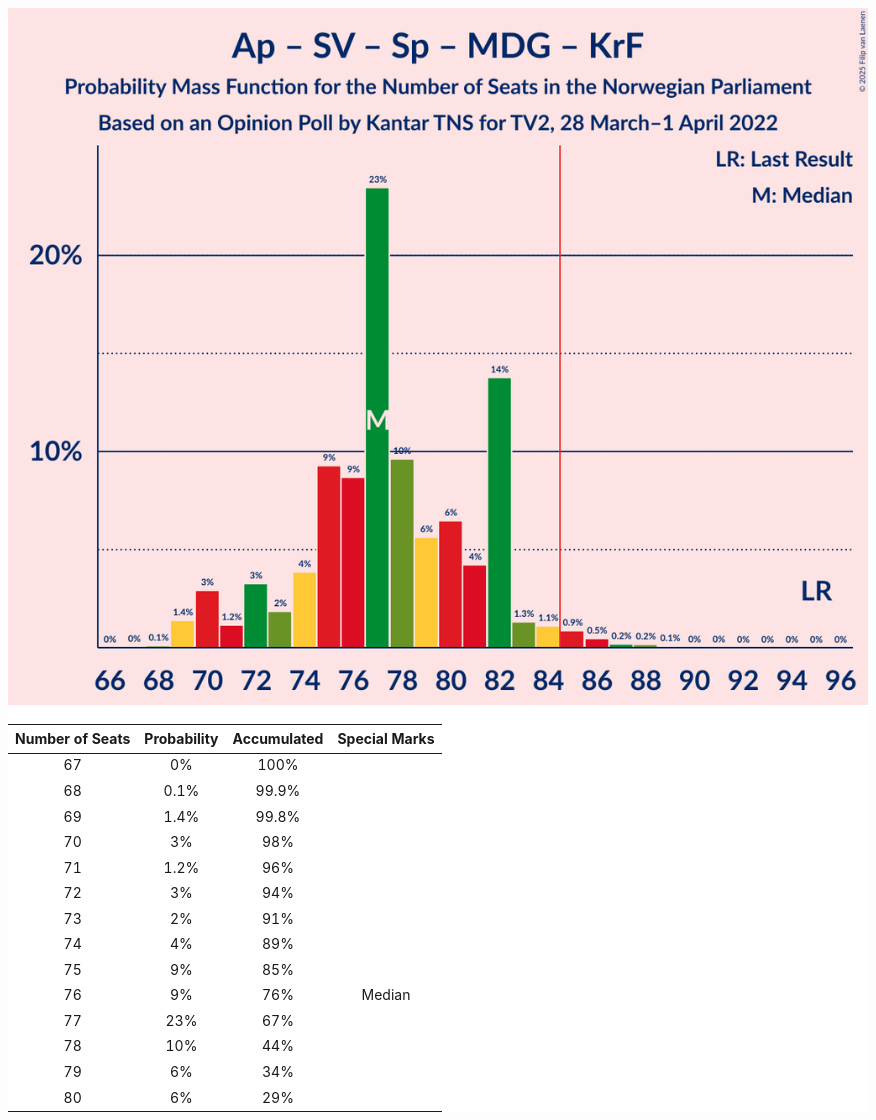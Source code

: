 ![Graph with seats probability mass function not yet produced](2022-04-01-KantarTNS-coalitions-seats-pmf-ap–sv–sp–mdg–krf.png "Seats Probability Mass Function")

| Number of Seats | Probability | Accumulated | Special Marks |
|:---------------:|:-----------:|:-----------:|:-------------:|
| 67 | 0% | 100% |  |
| 68 | 0.1% | 99.9% |  |
| 69 | 1.4% | 99.8% |  |
| 70 | 3% | 98% |  |
| 71 | 1.2% | 96% |  |
| 72 | 3% | 94% |  |
| 73 | 2% | 91% |  |
| 74 | 4% | 89% |  |
| 75 | 9% | 85% |  |
| 76 | 9% | 76% | Median |
| 77 | 23% | 67% |  |
| 78 | 10% | 44% |  |
| 79 | 6% | 34% |  |
| 80 | 6% | 29% |  |
